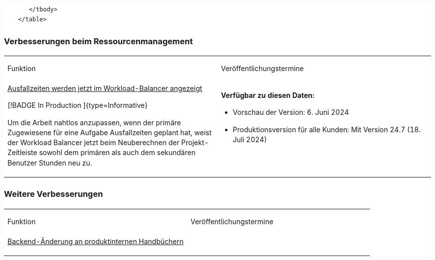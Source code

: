            </tbody>
        </table>

### Verbesserungen beim Ressourcenmanagement

<table>
            <col style="width: 50%;" />
            <col style="width: 50%;" />
            <tbody>
                <tr>
                    <td>
                        <p><span class="bold">Funktion</span>
                        </p>
                    </td>
                    <td>
                        <p><span class="bold">Veröffentlichungstermine</span>
                        </p>
                    </td>
                </tr>
                <tr>
                    <td>
                        <a href="/help/quicksilver/product-announcements/product-releases/24-q3-release-activity/24-q3-resource-mgmt-enhancements.md">Ausfallzeiten werden jetzt im Workload-Balancer angezeigt</a></p>
                        [!BADGE In Production &#x200B;]{type=Informative}
                        <p>Um die Arbeit nahtlos anzupassen, wenn der primäre Zugewiesene für eine Aufgabe Ausfallzeiten geplant hat, weist der Workload Balancer jetzt beim Neuberechnen der Projekt-Zeitleiste sowohl dem primären als auch dem sekundären Benutzer Stunden neu zu.</p>
                    </td>
                    <td><p><b>Verfügbar zu diesen Daten:</b></p>
                        <ul>
                            <li>
                                <p>Vorschau der Version: 6. Juni 2024</p>
                            </li>
                            <li>
                                <p>Produktionsversion für alle Kunden: Mit Version 24.7 (18. Juli 2024)</p>
                            </li>
                        </ul>
                    </td>
                </tr>
           </tbody>
        </table>

### Weitere Verbesserungen

<table>
            <col style="width: 50%;" />
            <col style="width: 50%;" />
            <tbody>
                <tr>
                    <td>
                        <p><span class="bold">Funktion</span>
                        </p>
                    </td>
                    <td>
                        <p><span class="bold">Veröffentlichungstermine</span>
                        </p>
                    </td>
                </tr>
                <tr>
                    <td>
                        <a href="/help/quicksilver/product-announcements/product-releases/24-q3-release-activity/24-q3-other-enhancements.md" class="MCXref xref" xrefformat="{para}">Backend-Änderung an produktinternen Handbüchern</a></p>
